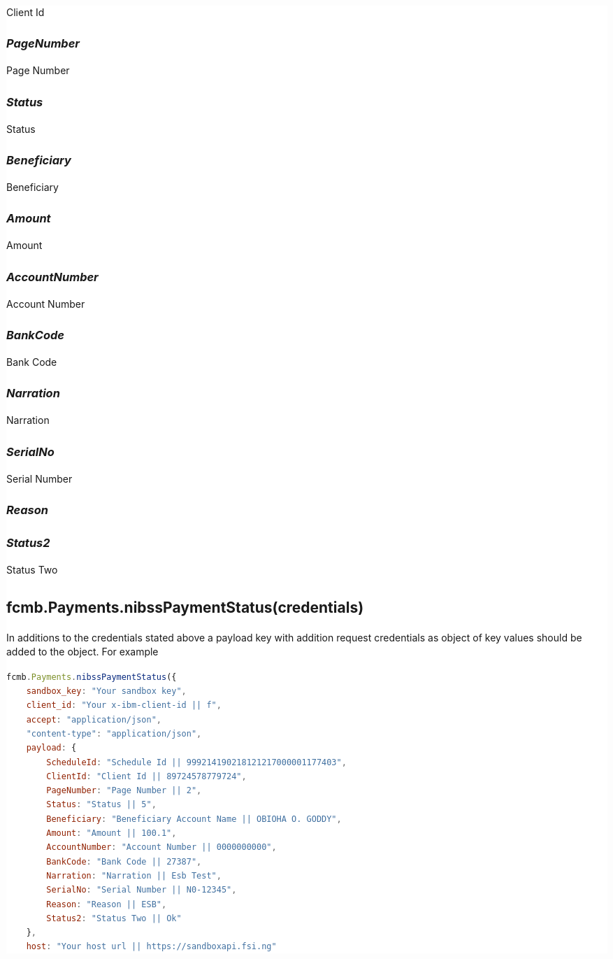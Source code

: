 Client Id

### *PageNumber*

Page Number

### *Status*

Status

### *Beneficiary*

Beneficiary

### *Amount*

Amount

### *AccountNumber*

Account Number

### *BankCode*

Bank Code

### *Narration*

Narration

### *SerialNo*

Serial Number

### *Reason*

### *Status2*

Status Two

## fcmb.Payments.nibssPaymentStatus(credentials)

In additions to the credentials stated above a payload key with addition request credentials as object of key values should be added to the object. For example

```javascript
fcmb.Payments.nibssPaymentStatus({
    sandbox_key: "Your sandbox key",
    client_id: "Your x-ibm-client-id || f",
    accept: "application/json",
    "content-type": "application/json",
    payload: {
        ScheduleId: "Schedule Id || 999214190218121217000001177403",
        ClientId: "Client Id || 89724578779724",
        PageNumber: "Page Number || 2",
        Status: "Status || 5",
        Beneficiary: "Beneficiary Account Name || OBIOHA O. GODDY",
        Amount: "Amount || 100.1",
        AccountNumber: "Account Number || 0000000000",
        BankCode: "Bank Code || 27387",
        Narration: "Narration || Esb Test",
        SerialNo: "Serial Number || N0-12345",
        Reason: "Reason || ESB",
        Status2: "Status Two || Ok"
    },
    host: "Your host url || https://sandboxapi.fsi.ng"
```